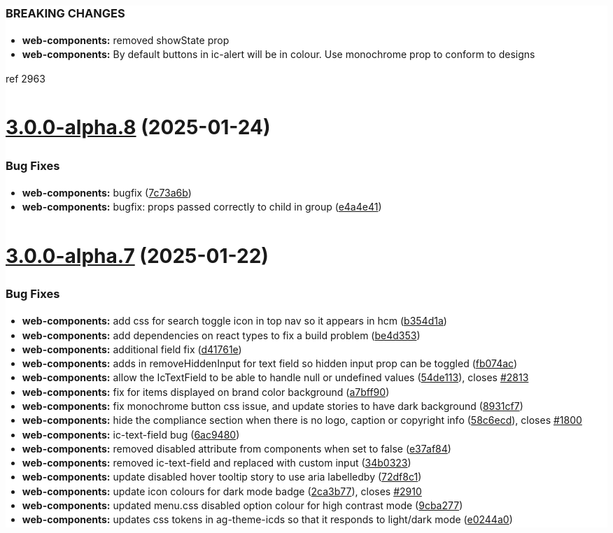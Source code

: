 ### BREAKING CHANGES

- **web-components:** removed showState prop
- **web-components:** By default buttons in ic-alert will be in colour. Use monochrome prop to conform to designs

ref 2963

# [3.0.0-alpha.8](https://github.com/mi6/ic-ui-kit/compare/@ukic/web-components@3.0.0-alpha.7...@ukic/web-components@3.0.0-alpha.8) (2025-01-24)

### Bug Fixes

- **web-components:** bugfix ([7c73a6b](https://github.com/mi6/ic-ui-kit/commit/7c73a6b22cc1ce9cef8105b8770f29d68c989770))
- **web-components:** bugfix: props passed correctly to child in group ([e4a4e41](https://github.com/mi6/ic-ui-kit/commit/e4a4e41178df8d6c150dba602bd86e16ee649cde))

# [3.0.0-alpha.7](https://github.com/mi6/ic-ui-kit/compare/@ukic/web-components@3.0.0-alpha.6...@ukic/web-components@3.0.0-alpha.7) (2025-01-22)

### Bug Fixes

- **web-components:** add css for search toggle icon in top nav so it appears in hcm ([b354d1a](https://github.com/mi6/ic-ui-kit/commit/b354d1a67c5cc11b6d0ca910c7f58810f6cc515c))
- **web-components:** add dependencies on react types to fix a build problem ([be4d353](https://github.com/mi6/ic-ui-kit/commit/be4d353a5b99b93402f2cc117ee63294834d1d63))
- **web-components:** additional field fix ([d41761e](https://github.com/mi6/ic-ui-kit/commit/d41761ed6acddad90a7c2ca0b5ca1410c2812136))
- **web-components:** adds in removeHiddenInput for text field so hidden input prop can be toggled ([fb074ac](https://github.com/mi6/ic-ui-kit/commit/fb074ac3b931d2298236ee9302988de66f38366b))
- **web-components:** allow the IcTextField to be able to handle null or undefined values ([54de113](https://github.com/mi6/ic-ui-kit/commit/54de113ee9da384d1fae33dea05252844fc260aa)), closes [#2813](https://github.com/mi6/ic-ui-kit/issues/2813)
- **web-components:** fix for items displayed on brand color background ([a7bff90](https://github.com/mi6/ic-ui-kit/commit/a7bff90357fc8bd5cd1f2c700281b84a073659b4))
- **web-components:** fix monochrome button css issue, and update stories to have dark background ([8931cf7](https://github.com/mi6/ic-ui-kit/commit/8931cf7f52285e0cc72d74a09df9d151268fc85e))
- **web-components:** hide the compliance section when there is no logo, caption or copyright info ([58c6ecd](https://github.com/mi6/ic-ui-kit/commit/58c6ecd4f22c5f3eead5cd1c10d4c9c84f6bff06)), closes [#1800](https://github.com/mi6/ic-ui-kit/issues/1800)
- **web-components:** ic-text-field bug ([6ac9480](https://github.com/mi6/ic-ui-kit/commit/6ac9480c28ac4ecf7012df09b647f539a1fbfa02))
- **web-components:** removed disabled attribute from components when set to false ([e37af84](https://github.com/mi6/ic-ui-kit/commit/e37af84bd6ec5739b69860c180dc0017de702368))
- **web-components:** removed ic-text-field and replaced with custom input ([34b0323](https://github.com/mi6/ic-ui-kit/commit/34b032385143217d5ac4007f87b9b47cb3e915dc))
- **web-components:** update disabled hover tooltip story to use aria labelledby ([72df8c1](https://github.com/mi6/ic-ui-kit/commit/72df8c1cbebaedec2099befaf80ec78096bb004c))
- **web-components:** update icon colours for dark mode badge ([2ca3b77](https://github.com/mi6/ic-ui-kit/commit/2ca3b775c977f197f953f4c7e806b5572af68ca9)), closes [#2910](https://github.com/mi6/ic-ui-kit/issues/2910)
- **web-components:** updated menu.css disabled option colour for high contrast mode ([9cba277](https://github.com/mi6/ic-ui-kit/commit/9cba2778563645e77a1922545edb99d4003fc41c))
- **web-components:** updates css tokens in ag-theme-icds so that it responds to light/dark mode ([e0244a0](https://github.com/mi6/ic-ui-kit/commit/e0244a049bff83e27d58f792296cc8b73e8a1f14))
